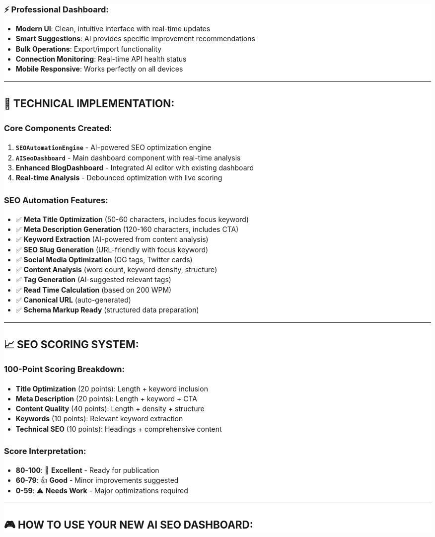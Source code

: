 ### **⚡ Professional Dashboard:**
- **Modern UI**: Clean, intuitive interface with real-time updates
- **Smart Suggestions**: AI provides specific improvement recommendations
- **Bulk Operations**: Export/import functionality
- **Connection Monitoring**: Real-time API health status
- **Mobile Responsive**: Works perfectly on all devices

---

## 🔧 **TECHNICAL IMPLEMENTATION:**

### **Core Components Created:**
1. **`SEOAutomationEngine`** - AI-powered SEO optimization engine
2. **`AISeoDashboard`** - Main dashboard component with real-time analysis
3. **Enhanced BlogDashboard** - Integrated AI editor with existing dashboard
4. **Real-time Analysis** - Debounced optimization with live scoring

### **SEO Automation Features:**
- ✅ **Meta Title Optimization** (50-60 characters, includes focus keyword)
- ✅ **Meta Description Generation** (120-160 characters, includes CTA)
- ✅ **Keyword Extraction** (AI-powered from content analysis)
- ✅ **SEO Slug Generation** (URL-friendly with focus keyword)
- ✅ **Social Media Optimization** (OG tags, Twitter cards)
- ✅ **Content Analysis** (word count, keyword density, structure)
- ✅ **Tag Generation** (AI-suggested relevant tags)
- ✅ **Read Time Calculation** (based on 200 WPM)
- ✅ **Canonical URL** (auto-generated)
- ✅ **Schema Markup Ready** (structured data preparation)

---

## 📈 **SEO SCORING SYSTEM:**

### **100-Point Scoring Breakdown:**
- **Title Optimization** (20 points): Length + keyword inclusion
- **Meta Description** (20 points): Length + keyword + CTA
- **Content Quality** (40 points): Length + density + structure
- **Keywords** (10 points): Relevant keyword extraction
- **Technical SEO** (10 points): Headings + comprehensive content

### **Score Interpretation:**
- **80-100**: 🎉 **Excellent** - Ready for publication
- **60-79**: 👍 **Good** - Minor improvements suggested
- **0-59**: ⚠️ **Needs Work** - Major optimizations required

---

## 🎮 **HOW TO USE YOUR NEW AI SEO DASHBOARD:**

